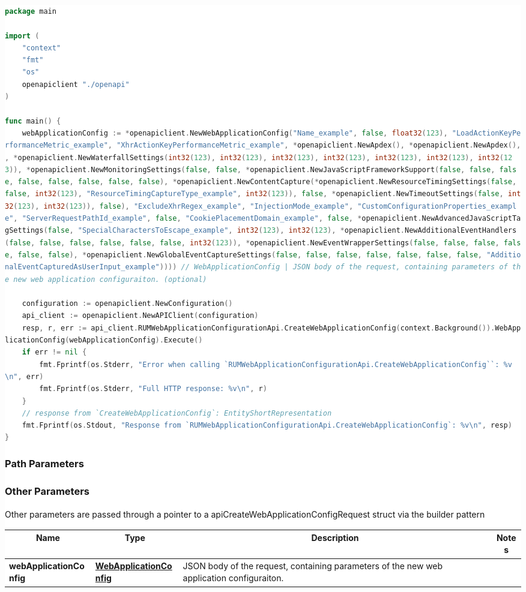 ```go
package main

import (
    "context"
    "fmt"
    "os"
    openapiclient "./openapi"
)

func main() {
    webApplicationConfig := *openapiclient.NewWebApplicationConfig("Name_example", false, float32(123), "LoadActionKeyPerformanceMetric_example", "XhrActionKeyPerformanceMetric_example", *openapiclient.NewApdex(), *openapiclient.NewApdex(), , *openapiclient.NewWaterfallSettings(int32(123), int32(123), int32(123), int32(123), int32(123), int32(123), int32(123)), *openapiclient.NewMonitoringSettings(false, false, *openapiclient.NewJavaScriptFrameworkSupport(false, false, false, false, false, false, false, false), *openapiclient.NewContentCapture(*openapiclient.NewResourceTimingSettings(false, false, int32(123), "ResourceTimingCaptureType_example", int32(123)), false, *openapiclient.NewTimeoutSettings(false, int32(123), int32(123)), false), "ExcludeXhrRegex_example", "InjectionMode_example", "CustomConfigurationProperties_example", "ServerRequestPathId_example", false, "CookiePlacementDomain_example", false, *openapiclient.NewAdvancedJavaScriptTagSettings(false, "SpecialCharactersToEscape_example", int32(123), int32(123), *openapiclient.NewAdditionalEventHandlers(false, false, false, false, false, false, int32(123)), *openapiclient.NewEventWrapperSettings(false, false, false, false, false, false), *openapiclient.NewGlobalEventCaptureSettings(false, false, false, false, false, false, false, "AdditionalEventCapturedAsUserInput_example")))) // WebApplicationConfig | JSON body of the request, containing parameters of the new web application configuraiton. (optional)

    configuration := openapiclient.NewConfiguration()
    api_client := openapiclient.NewAPIClient(configuration)
    resp, r, err := api_client.RUMWebApplicationConfigurationApi.CreateWebApplicationConfig(context.Background()).WebApplicationConfig(webApplicationConfig).Execute()
    if err != nil {
        fmt.Fprintf(os.Stderr, "Error when calling `RUMWebApplicationConfigurationApi.CreateWebApplicationConfig``: %v\n", err)
        fmt.Fprintf(os.Stderr, "Full HTTP response: %v\n", r)
    }
    // response from `CreateWebApplicationConfig`: EntityShortRepresentation
    fmt.Fprintf(os.Stdout, "Response from `RUMWebApplicationConfigurationApi.CreateWebApplicationConfig`: %v\n", resp)
}
```

### Path Parameters



### Other Parameters

Other parameters are passed through a pointer to a apiCreateWebApplicationConfigRequest struct via the builder pattern


Name | Type | Description  | Notes
------------- | ------------- | ------------- | -------------
 **webApplicationConfig** | [**WebApplicationConfig**](WebApplicationConfig.md) | JSON body of the request, containing parameters of the new web application configuraiton. | 
